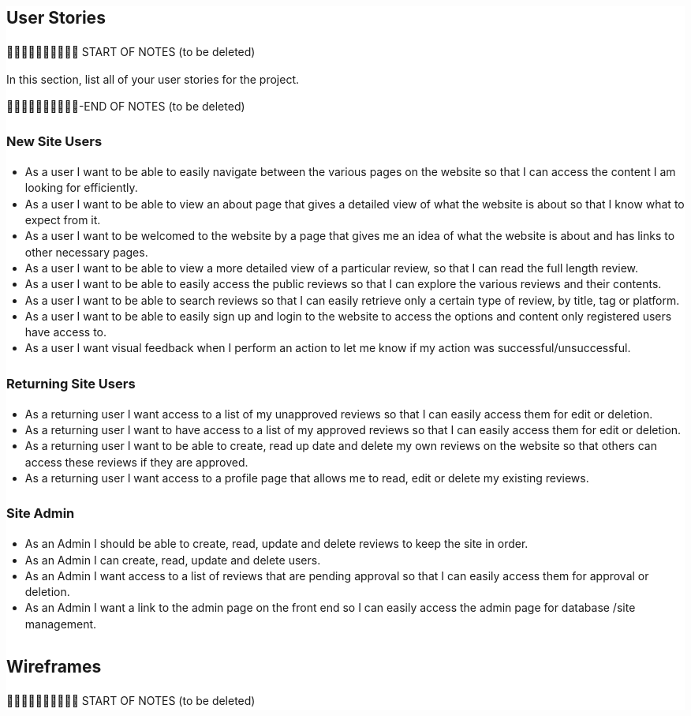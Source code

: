 ## User Stories

🛑🛑🛑🛑🛑🛑🛑🛑🛑🛑 START OF NOTES (to be deleted)

In this section, list all of your user stories for the project.

🛑🛑🛑🛑🛑🛑🛑🛑🛑🛑-END OF NOTES (to be deleted)

### New Site Users

- As a user I want to be able to easily navigate between the various pages on the website so that I can access the content I am looking for efficiently.
- As a user I want to be able to view an about page that gives a detailed view of what the website is about so that I know what to expect from it.
- As a user I want to be welcomed to the website by a page that gives me an idea of what the website is about and has links to other necessary pages.
- As a user I want to be able to view a more detailed view of a particular review, so that I can read the full length review.
- As a user I want to be able to easily access the public reviews so that I can explore the various reviews and their contents.
- As a user I want to be able to search reviews so that I can easily retrieve only a certain type of review, by title, tag or platform.
- As a user I want to be able to easily sign up and login to the website to access the options and content only registered users have access to.
- As a user I want visual feedback when I perform an action to let me know if my action was successful/unsuccessful.

### Returning Site Users

- As a returning user I want access to a list of my unapproved reviews so that I can easily access them for edit or deletion.
- As a returning user I want to have access to a list of my approved reviews so that I can easily access them for edit or deletion.
- As a returning user I want to be able to create, read up date and delete my own reviews on the website so that others can access these reviews if they are approved.
- As a returning user I want access to a profile page that allows me to read, edit or delete my existing reviews.


### Site Admin

- As an Admin I should be able to create, read, update and delete reviews to keep the site in order.
- As an Admin I can create, read, update and delete users.
- As an Admin I want access to a list of reviews that are pending approval so that I can easily access them for approval or deletion.
- As an Admin I want a link to the admin page on the front end so I can easily access the admin page for database /site management.

## Wireframes

🛑🛑🛑🛑🛑🛑🛑🛑🛑🛑 START OF NOTES (to be deleted)
